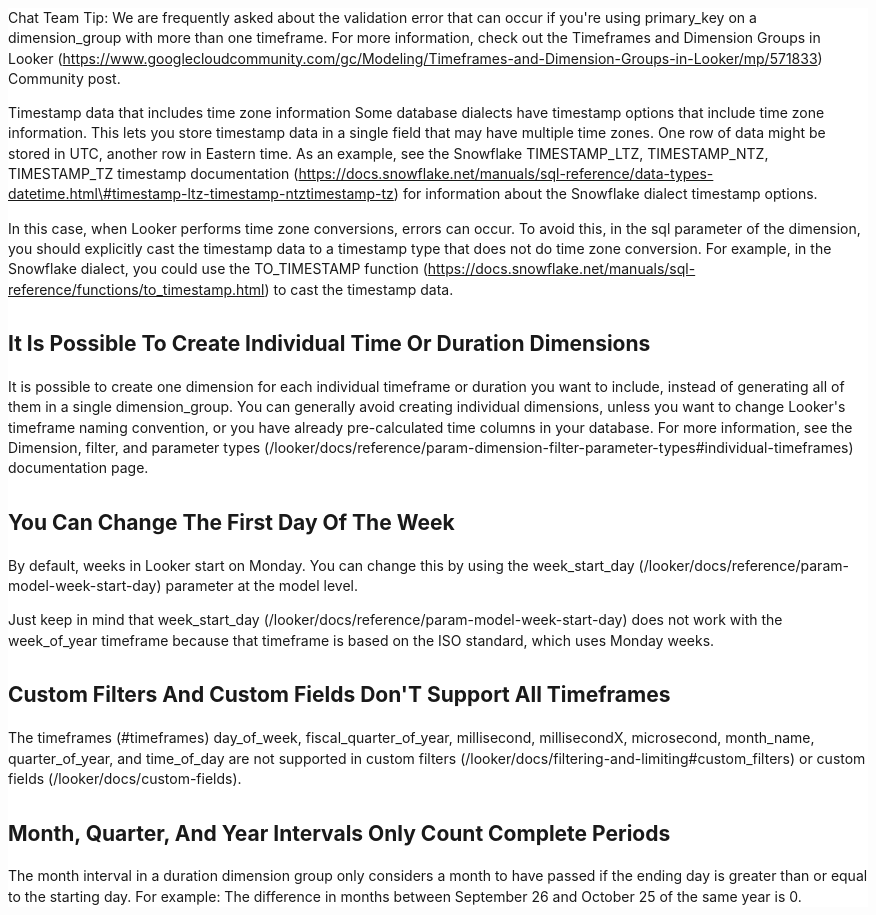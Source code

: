 Chat Team Tip: We are frequently asked about the validation error that can occur if you're using primary_key on a dimension_group with more than one timeframe. For more information, check out the Timeframes and Dimension Groups in Looker
 (https://www.googlecloudcommunity.com/gc/Modeling/Timeframes-and-Dimension-Groups-in-Looker/mp/571833)
Community post.

Timestamp data that includes time zone information Some database dialects have timestamp options that include time zone information. This lets you store timestamp data in a single field that may have multiple time zones. One row of data might be stored in UTC, another row in Eastern time. As an example, see the Snowflake TIMESTAMP_LTZ,
TIMESTAMP_NTZ, TIMESTAMP_TZ timestamp documentation
 (https://docs.snowflake.net/manuals/sql-reference/data-types-datetime.html\#timestamp-ltz-timestamp-ntztimestamp-tz)
for information about the Snowflake dialect timestamp options.

In this case, when Looker performs time zone conversions, errors can occur. To avoid this, in the sql parameter of the dimension, you should explicitly cast the timestamp data to a timestamp type that does not do time zone conversion. For example, in the Snowflake dialect, you could use the TO_TIMESTAMP function (https://docs.snowflake.net/manuals/sql-reference/functions/to_timestamp.html) to cast the timestamp data.

## It Is Possible To Create Individual Time Or Duration Dimensions

It is possible to create one dimension for each individual timeframe or duration you want to include, instead of generating all of them in a single dimension_group. You can generally avoid creating individual dimensions, unless you want to change Looker's timeframe naming convention, or you have already pre-calculated time columns in your database. For more information, see the Dimension, filter, and parameter types (/looker/docs/reference/param-dimension-filter-parameter-types\#individual-timeframes) documentation page.

## You Can Change The First Day Of The Week

By default, weeks in Looker start on Monday. You can change this by using the week_start_day (/looker/docs/reference/param-model-week-start-day) parameter at the model level.

Just keep in mind that week_start_day (/looker/docs/reference/param-model-week-start-day) does not work with the week_of_year timeframe because that timeframe is based on the ISO standard, which uses Monday weeks.

## Custom Filters And Custom Fields Don'T Support All Timeframes

The timeframes (\#timeframes) day_of_week, fiscal_quarter_of_year, millisecond, millisecondX, microsecond, month_name, quarter_of_year, and time_of_day are not supported in custom filters (/looker/docs/filtering-and-limiting\#custom_filters) or custom fields (/looker/docs/custom-fields).

## Month, Quarter, And Year Intervals Only Count Complete Periods

The month interval in a duration dimension group only considers a month to have passed if the ending day is greater than or equal to the starting day. For example:
The difference in months between September 26 and October 25 of the same year is 0.
